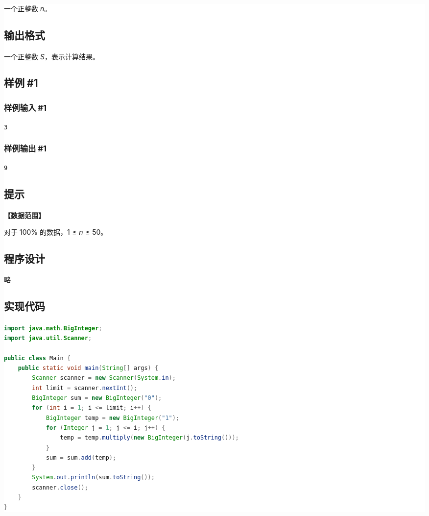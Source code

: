 一个正整数 $n$。

## 输出格式

一个正整数 $S$，表示计算结果。

## 样例 #1

### 样例输入 #1

```
3
```

### 样例输出 #1

```
9
```

## 提示

**【数据范围】**

对于 $100 \%$ 的数据，$1 \le n \le 50$。

## 程序设计

略

## 实现代码

```java
import java.math.BigInteger;
import java.util.Scanner;

public class Main {
    public static void main(String[] args) {
        Scanner scanner = new Scanner(System.in);
        int limit = scanner.nextInt();
        BigInteger sum = new BigInteger("0");
        for (int i = 1; i <= limit; i++) {
            BigInteger temp = new BigInteger("1");
            for (Integer j = 1; j <= i; j++) {
                temp = temp.multiply(new BigInteger(j.toString()));
            }
            sum = sum.add(temp);
        }
        System.out.println(sum.toString());
        scanner.close();
    }
}
```
